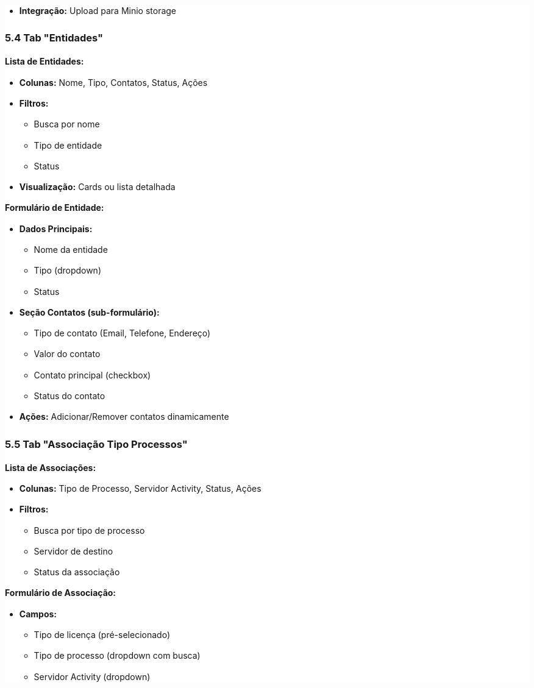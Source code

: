 * **Integração:** Upload para Minio storage

### 5.4 Tab "Entidades"

**Lista de Entidades:**

* **Colunas:** Nome, Tipo, Contatos, Status, Ações

* **Filtros:**

  * Busca por nome

  * Tipo de entidade

  * Status

* **Visualização:** Cards ou lista detalhada

**Formulário de Entidade:**

* **Dados Principais:**

  * Nome da entidade

  * Tipo (dropdown)

  * Status

* **Seção Contatos (sub-formulário):**

  * Tipo de contato (Email, Telefone, Endereço)

  * Valor do contato

  * Contato principal (checkbox)

  * Status do contato

* **Ações:** Adicionar/Remover contatos dinamicamente

### 5.5 Tab "Associação Tipo Processos"

**Lista de Associações:**

* **Colunas:** Tipo de Processo, Servidor Activity, Status, Ações

* **Filtros:**

  * Busca por tipo de processo

  * Servidor de destino

  * Status da associação

**Formulário de Associação:**

* **Campos:**

  * Tipo de licença (pré-selecionado)

  * Tipo de processo (dropdown com busca)

  * Servidor Activity (dropdown)
